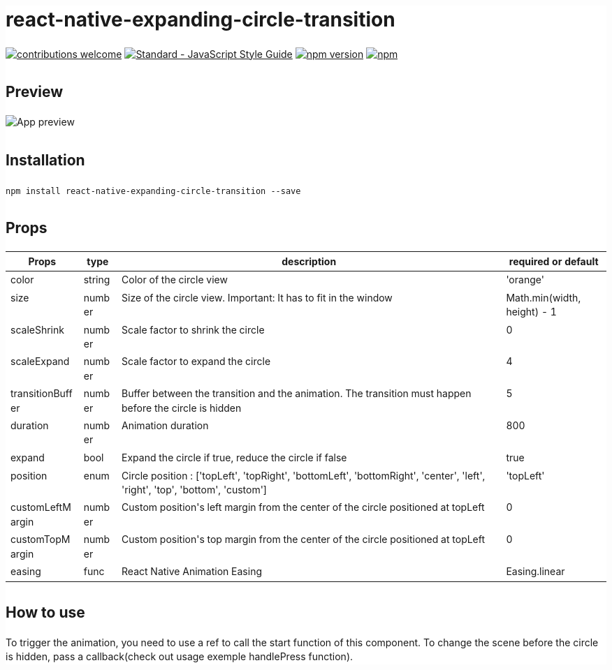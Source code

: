 # react-native-expanding-circle-transition

[![contributions welcome](https://img.shields.io/badge/contributions-welcome-brightgreen.svg?style=flat)](https://github.com/dwyl/esta/issues)
[![Standard - JavaScript Style Guide](https://img.shields.io/badge/code%20style-standard-brightgreen.svg)](http://standardjs.com/)
[![npm version](https://badge.fury.io/js/react-native-expanding-circle-transition.svg)](https://badge.fury.io/js/react-native-expanding-circle-transition)
[![npm](https://img.shields.io/badge/downloads-627%2Fmonth-green.svg)](https://www.npmjs.com/package/react-native-expanding-circle-transition)

## Preview

![App preview](/animation.gif)

## Installation

`npm install react-native-expanding-circle-transition --save`

## Props

| Props            | type   | description                                                                                                                  | required or default         |
| ---------------- | ------ | ---------------------------------------------------------------------------------------------------------------------------- | --------------------------- |
| color            | string | Color of the circle view                                                                                                     | 'orange'                    |
| size             | number | Size of the circle view. Important: It has to fit in the window                                                              | Math.min(width, height) - 1 |
| scaleShrink      | number | Scale factor to shrink the circle                                                                                            | 0                           |
| scaleExpand      | number | Scale factor to expand the circle                                                                                            | 4                           |
| transitionBuffer | number | Buffer between the transition and the animation. The transition must happen before the circle is hidden                      | 5                           |
| duration         | number | Animation duration                                                                                                           | 800                         |
| expand           | bool   | Expand the circle if true, reduce the circle if false                                                                        | true                        |
| position         | enum   | Circle position : ['topLeft', 'topRight', 'bottomLeft', 'bottomRight', 'center', 'left', 'right', 'top', 'bottom', 'custom'] | 'topLeft'                   |
| customLeftMargin | number | Custom position's left margin from the center of the circle positioned at topLeft                                            | 0                           |
| customTopMargin  | number | Custom position's top margin from the center of the circle positioned at topLeft                                             | 0                           |
| easing           | func   | React Native Animation Easing                                                                                                | Easing.linear               |

## How to use

To trigger the animation, you need to use a ref to call the start function of this component.
To change the scene before the circle is hidden, pass a callback(check out usage exemple handlePress function).
